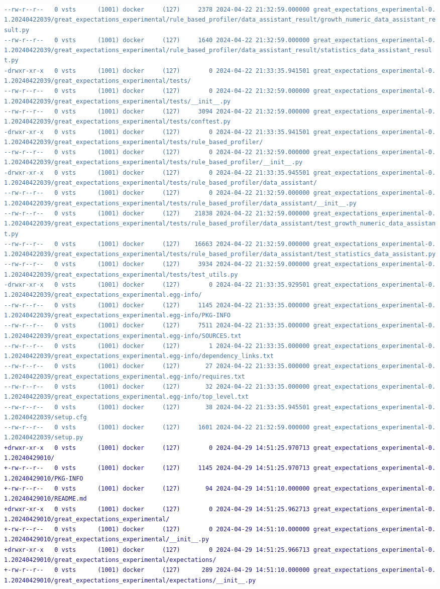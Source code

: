 ```diff
--rw-r--r--   0 vsts      (1001) docker     (127)     2378 2024-04-22 21:32:59.000000 great_expectations_experimental-0.1.20240422039/great_expectations_experimental/rule_based_profiler/data_assistant_result/growth_numeric_data_assistant_result.py
--rw-r--r--   0 vsts      (1001) docker     (127)     1640 2024-04-22 21:32:59.000000 great_expectations_experimental-0.1.20240422039/great_expectations_experimental/rule_based_profiler/data_assistant_result/statistics_data_assistant_result.py
-drwxr-xr-x   0 vsts      (1001) docker     (127)        0 2024-04-22 21:33:35.941501 great_expectations_experimental-0.1.20240422039/great_expectations_experimental/tests/
--rw-r--r--   0 vsts      (1001) docker     (127)        0 2024-04-22 21:32:59.000000 great_expectations_experimental-0.1.20240422039/great_expectations_experimental/tests/__init__.py
--rw-r--r--   0 vsts      (1001) docker     (127)     3094 2024-04-22 21:32:59.000000 great_expectations_experimental-0.1.20240422039/great_expectations_experimental/tests/conftest.py
-drwxr-xr-x   0 vsts      (1001) docker     (127)        0 2024-04-22 21:33:35.941501 great_expectations_experimental-0.1.20240422039/great_expectations_experimental/tests/rule_based_profiler/
--rw-r--r--   0 vsts      (1001) docker     (127)        0 2024-04-22 21:32:59.000000 great_expectations_experimental-0.1.20240422039/great_expectations_experimental/tests/rule_based_profiler/__init__.py
-drwxr-xr-x   0 vsts      (1001) docker     (127)        0 2024-04-22 21:33:35.945501 great_expectations_experimental-0.1.20240422039/great_expectations_experimental/tests/rule_based_profiler/data_assistant/
--rw-r--r--   0 vsts      (1001) docker     (127)        0 2024-04-22 21:32:59.000000 great_expectations_experimental-0.1.20240422039/great_expectations_experimental/tests/rule_based_profiler/data_assistant/__init__.py
--rw-r--r--   0 vsts      (1001) docker     (127)    21838 2024-04-22 21:32:59.000000 great_expectations_experimental-0.1.20240422039/great_expectations_experimental/tests/rule_based_profiler/data_assistant/test_growth_numeric_data_assistant.py
--rw-r--r--   0 vsts      (1001) docker     (127)    16663 2024-04-22 21:32:59.000000 great_expectations_experimental-0.1.20240422039/great_expectations_experimental/tests/rule_based_profiler/data_assistant/test_statistics_data_assistant.py
--rw-r--r--   0 vsts      (1001) docker     (127)     3934 2024-04-22 21:32:59.000000 great_expectations_experimental-0.1.20240422039/great_expectations_experimental/tests/test_utils.py
-drwxr-xr-x   0 vsts      (1001) docker     (127)        0 2024-04-22 21:33:35.929501 great_expectations_experimental-0.1.20240422039/great_expectations_experimental.egg-info/
--rw-r--r--   0 vsts      (1001) docker     (127)     1145 2024-04-22 21:33:35.000000 great_expectations_experimental-0.1.20240422039/great_expectations_experimental.egg-info/PKG-INFO
--rw-r--r--   0 vsts      (1001) docker     (127)     7511 2024-04-22 21:33:35.000000 great_expectations_experimental-0.1.20240422039/great_expectations_experimental.egg-info/SOURCES.txt
--rw-r--r--   0 vsts      (1001) docker     (127)        1 2024-04-22 21:33:35.000000 great_expectations_experimental-0.1.20240422039/great_expectations_experimental.egg-info/dependency_links.txt
--rw-r--r--   0 vsts      (1001) docker     (127)       27 2024-04-22 21:33:35.000000 great_expectations_experimental-0.1.20240422039/great_expectations_experimental.egg-info/requires.txt
--rw-r--r--   0 vsts      (1001) docker     (127)       32 2024-04-22 21:33:35.000000 great_expectations_experimental-0.1.20240422039/great_expectations_experimental.egg-info/top_level.txt
--rw-r--r--   0 vsts      (1001) docker     (127)       38 2024-04-22 21:33:35.945501 great_expectations_experimental-0.1.20240422039/setup.cfg
--rw-r--r--   0 vsts      (1001) docker     (127)     1601 2024-04-22 21:32:59.000000 great_expectations_experimental-0.1.20240422039/setup.py
+drwxr-xr-x   0 vsts      (1001) docker     (127)        0 2024-04-29 14:51:25.970713 great_expectations_experimental-0.1.20240429010/
+-rw-r--r--   0 vsts      (1001) docker     (127)     1145 2024-04-29 14:51:25.970713 great_expectations_experimental-0.1.20240429010/PKG-INFO
+-rw-r--r--   0 vsts      (1001) docker     (127)       94 2024-04-29 14:51:10.000000 great_expectations_experimental-0.1.20240429010/README.md
+drwxr-xr-x   0 vsts      (1001) docker     (127)        0 2024-04-29 14:51:25.962713 great_expectations_experimental-0.1.20240429010/great_expectations_experimental/
+-rw-r--r--   0 vsts      (1001) docker     (127)        0 2024-04-29 14:51:10.000000 great_expectations_experimental-0.1.20240429010/great_expectations_experimental/__init__.py
+drwxr-xr-x   0 vsts      (1001) docker     (127)        0 2024-04-29 14:51:25.966713 great_expectations_experimental-0.1.20240429010/great_expectations_experimental/expectations/
+-rw-r--r--   0 vsts      (1001) docker     (127)      289 2024-04-29 14:51:10.000000 great_expectations_experimental-0.1.20240429010/great_expectations_experimental/expectations/__init__.py
```